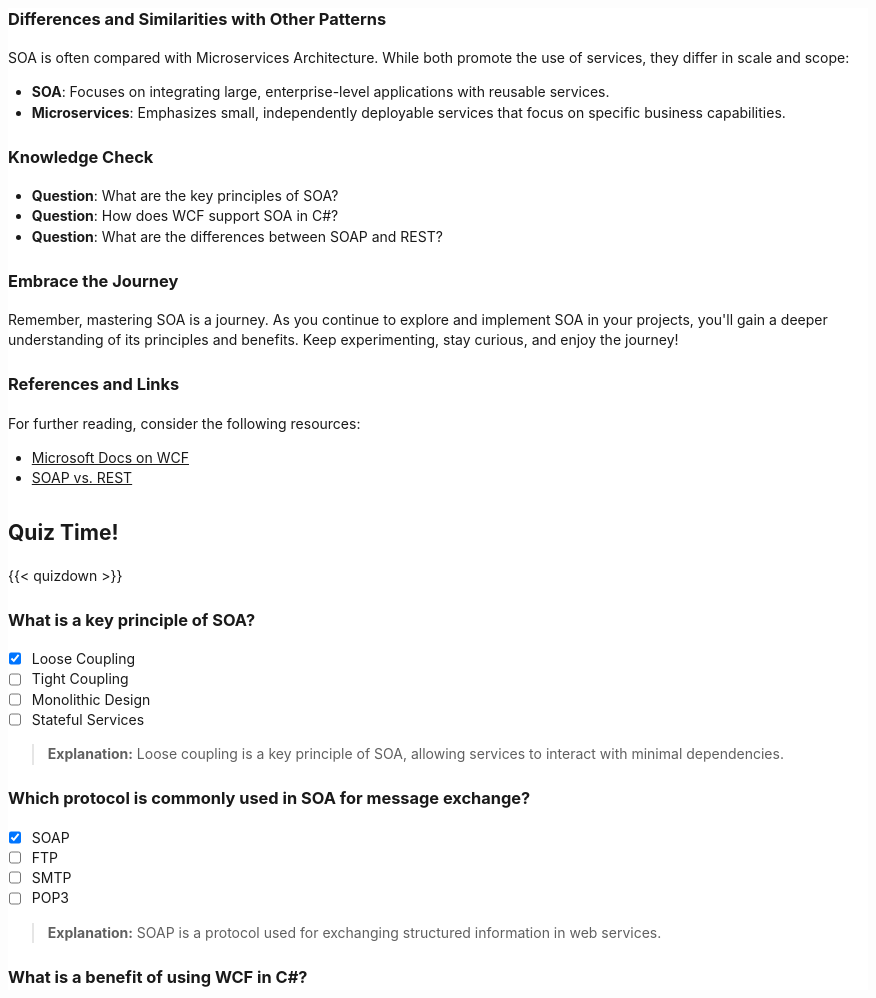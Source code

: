 ### Differences and Similarities with Other Patterns

SOA is often compared with Microservices Architecture. While both promote the use of services, they differ in scale and scope:

- **SOA**: Focuses on integrating large, enterprise-level applications with reusable services.
- **Microservices**: Emphasizes small, independently deployable services that focus on specific business capabilities.

### Knowledge Check

- **Question**: What are the key principles of SOA?
- **Question**: How does WCF support SOA in C#?
- **Question**: What are the differences between SOAP and REST?

### Embrace the Journey

Remember, mastering SOA is a journey. As you continue to explore and implement SOA in your projects, you'll gain a deeper understanding of its principles and benefits. Keep experimenting, stay curious, and enjoy the journey!

### References and Links

For further reading, consider the following resources:

- [Microsoft Docs on WCF](https://docs.microsoft.com/en-us/dotnet/framework/wcf/)
- [SOAP vs. REST](https://www.soapui.org/learn/api/soap-vs-rest-api/)

## Quiz Time!

{{< quizdown >}}

### What is a key principle of SOA?

- [x] Loose Coupling
- [ ] Tight Coupling
- [ ] Monolithic Design
- [ ] Stateful Services

> **Explanation:** Loose coupling is a key principle of SOA, allowing services to interact with minimal dependencies.

### Which protocol is commonly used in SOA for message exchange?

- [x] SOAP
- [ ] FTP
- [ ] SMTP
- [ ] POP3

> **Explanation:** SOAP is a protocol used for exchanging structured information in web services.

### What is a benefit of using WCF in C#?
